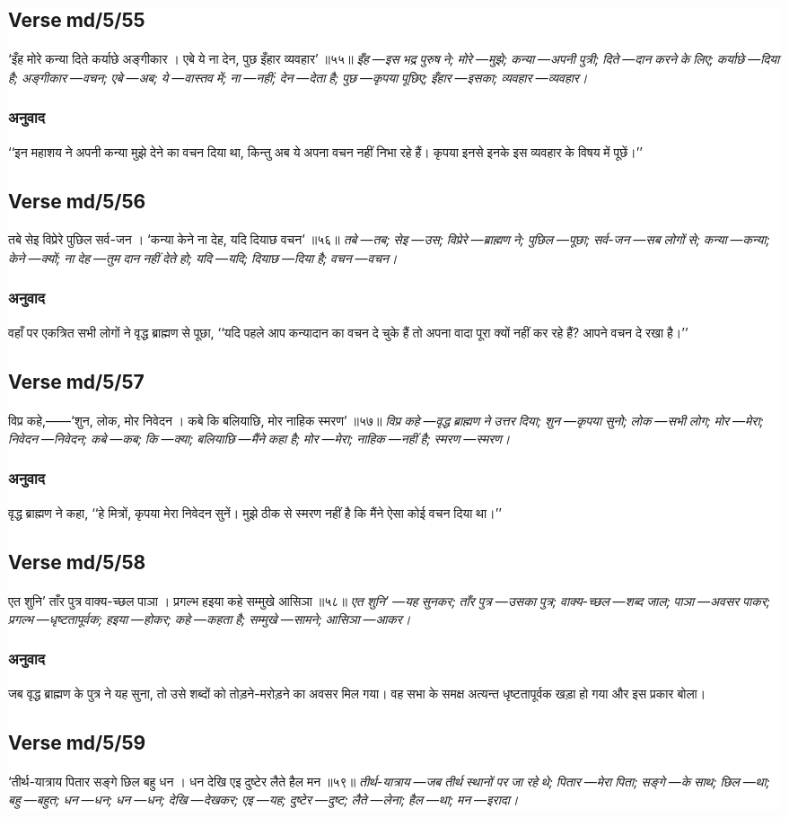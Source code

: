 
## Verse md/5/55
‘इँह मोरे कन्या दिते कर्याछे अङ्गीकार ।
एबे ये ना देन, पुछ इँहार व्यवहार’ ॥५५॥
*इँह —इस भद्र पुरुष ने; मोरे —मुझे; कन्या —अपनी पुत्री; दिते —दान करने के लिए; कर्याछे —दिया है; अङ्गीकार —वचन; एबे —अब; ये —वास्तव में; ना —नहीं; देन —देता है; पुछ —कृपया पूछिए; इँहार —इसका; व्यवहार —व्यवहार।*


### अनुवाद
‘‘इन महाशय ने अपनी कन्या मुझे देने का वचन दिया था, किन्तु अब ये अपना वचन नहीं निभा रहे हैं। कृपया इनसे इनके इस व्यवहार के विषय में पूछें।’’


## Verse md/5/56
तबे सेइ विप्रेरे पुछिल सर्व-जन ।
‘कन्या केने ना देह, यदि दियाछ वचन’ ॥५६॥
*तबे —तब; सेइ —उस; विप्रेरे —ब्राह्मण ने; पुछिल —पूछा; सर्व-जन —सब लोगों से; कन्या —कन्या; केने —क्यों; ना देह —तुम दान नहीं देते हो; यदि —यदि; दियाछ —दिया है; वचन —वचन।*


### अनुवाद
वहाँ पर एकत्रित सभी लोगों ने वृद्ध ब्राह्मण से पूछा, ‘‘यदि पहले आप कन्यादान का वचन दे चुके हैं तो अपना वादा पूरा क्यों नहीं कर रहे हैं? आपने वचन दे रखा है।’’


## Verse md/5/57
विप्र कहे,——‘शुन, लोक, मोर निवेदन ।
कबे कि बलियाछि, मोर नाहिक स्मरण’ ॥५७॥
*विप्र कहे —वृद्ध ब्राह्मण ने उत्तर दिया; शुन —कृपया सुनो; लोक —सभी लोग; मोर —मेरा; निवेदन —निवेदन; कबे —कब; कि —क्या; बलियाछि —मैंने कहा है; मोर —मेरा; नाहिक —नहीं है; स्मरण —स्मरण।*


### अनुवाद
वृद्ध ब्राह्मण ने कहा, ‘‘हे मित्रों, कृपया मेरा निवेदन सुनें। मुझे ठीक से स्मरण नहीं है कि मैंने ऐसा कोई वचन दिया था।’’


## Verse md/5/58
एत शुनि’ ताँर पुत्र वाक्य-च्छल पाञा ।
प्रगल्भ हइया कहे सम्मुखे आसिञा ॥५८॥
*एत शुनि’ —यह सुनकर; ताँर पुत्र —उसका पुत्र; वाक्य-च्छल —शब्द जाल; पाञा —अवसर पाकर; प्रगल्भ —धृष्टतापूर्वक; हइया —होकर; कहे —कहता है; सम्मुखे —सामने; आसिञा —आकर।*


### अनुवाद
जब वृद्ध ब्राह्मण के पुत्र ने यह सुना, तो उसे शब्दों को तोड़ने-मरोड़ने का अवसर मिल गया। वह सभा के समक्ष अत्यन्त धृष्टतापूर्वक खड़ा हो गया और इस प्रकार बोला।


## Verse md/5/59
‘तीर्थ-यात्राय पितार सङ्गे छिल बहु धन ।
धन देखि एइ दुष्टेर लैते हैल मन ॥५९॥
*तीर्थ-यात्राय —जब तीर्थ स्थानों पर जा रहे थे; पितार —मेरा पिता; सङ्गे —के साथ; छिल —था; बहु —बहुत; धन —धन; धन —धन; देखि —देखकर; एइ —यह; दुष्टेर —दुष्ट; लैते —लेना; हैल —था; मन —इरादा।*
